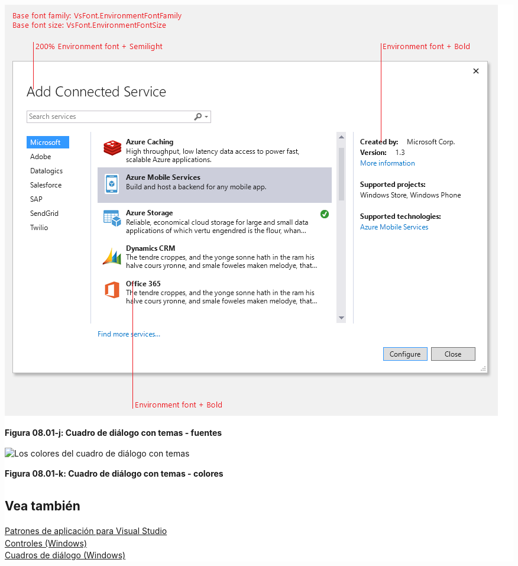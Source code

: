  ![Fuentes del cuadro de diálogo con temas](../../extensibility/ux-guidelines/media/0801-j_themeddialogfonts.png "0801 j_ThemedDialogFonts")  
  
 **Figura 08.01-j: Cuadro de diálogo con temas - fuentes**  
  
 ![Los colores del cuadro de diálogo con temas](../../extensibility/ux-guidelines/media/0801-k_themeddialogcolors.png "0801 k_ThemedDialogColors")  
  
 **Figura 08.01-k: Cuadro de diálogo con temas - colores**  
  
## <a name="see-also"></a>Vea también  
 [Patrones de aplicación para Visual Studio](../../extensibility/ux-guidelines/application-patterns-for-visual-studio.md)   
 [Controles (Windows)](/windows/desktop/uxguide/controls)   
 [Cuadros de diálogo (Windows)](/windows/desktop/uxguide/win-dialog-box)